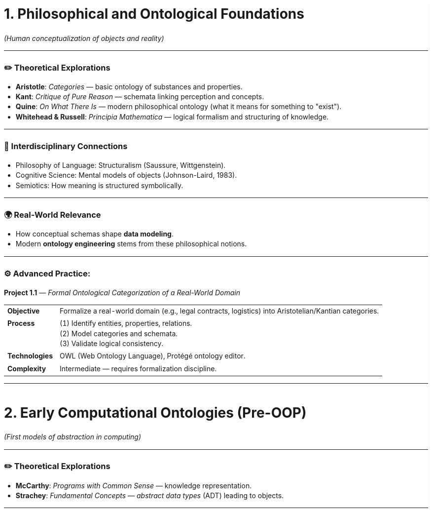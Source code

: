 
# 1. **Philosophical and Ontological Foundations**  
*(Human conceptualization of objects and reality)*

---
### ✏️ Theoretical Explorations
- **Aristotle**: *Categories* — basic ontology of substances and properties.
- **Kant**: *Critique of Pure Reason* — schemata linking perception and concepts.
- **Quine**: *On What There Is* — modern philosophical ontology (what it means for something to "exist").
- **Whitehead & Russell**: *Principia Mathematica* — logical formalism and structuring of knowledge.

---
### 🔗 Interdisciplinary Connections
- Philosophy of Language: Structuralism (Saussure, Wittgenstein).
- Cognitive Science: Mental models of objects (Johnson-Laird, 1983).
- Semiotics: How meaning is structured symbolically.

---
### 🌍 Real-World Relevance
- How conceptual schemas shape **data modeling**.
- Modern **ontology engineering** stems from these philosophical notions.

---
### ⚙️ Advanced Practice:  
**Project 1.1** — *Formal Ontological Categorization of a Real-World Domain*

| | |
|-|-|
| **Objective** | Formalize a real-world domain (e.g., legal contracts, logistics) into Aristotelian/Kantian categories. |
| **Process** | (1) Identify entities, properties, relations.<br>(2) Model categories and schemata.<br>(3) Validate logical consistency. |
| **Technologies** | OWL (Web Ontology Language), Protégé ontology editor. |
| **Complexity** | Intermediate — requires formalization discipline. |

---

# 2. **Early Computational Ontologies (Pre-OOP)**  
*(First models of abstraction in computing)*

---
### ✏️ Theoretical Explorations
- **McCarthy**: *Programs with Common Sense* — knowledge representation.
- **Strachey**: *Fundamental Concepts* — *abstract data types* (ADT) leading to objects.

---